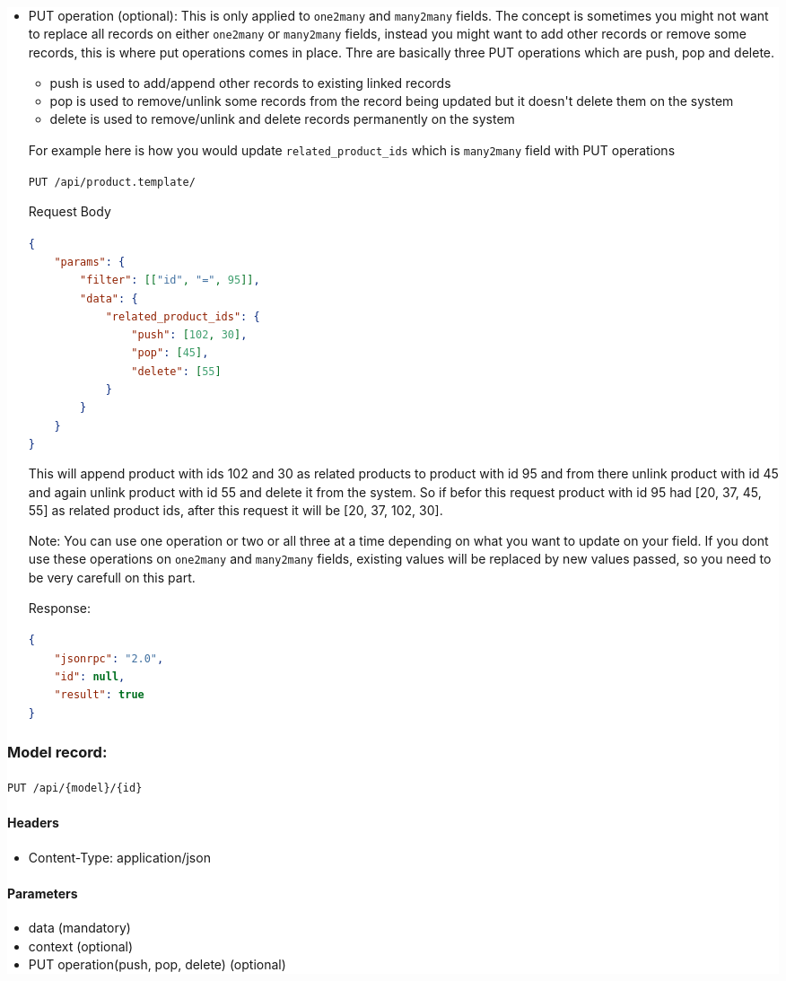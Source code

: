 * PUT operation (optional):
    This is only applied to `one2many` and `many2many` fields. The concept is sometimes you might not want to replace all records on either `one2many` or `many2many` fields, instead you might want to add other records or remove some records, this is where put operations comes in place. Thre are basically three PUT operations which are push, pop and delete. 
    * push is used to add/append other records to existing linked records
    * pop is used to remove/unlink some records from the record being updated but it doesn't delete them on the system
    * delete is used to remove/unlink and delete records permanently on the system

    For example here is how you would update `related_product_ids` which is `many2many` field with PUT operations

    `PUT /api/product.template/`

    Request Body

    ```json
    {
        "params": {
            "filter": [["id", "=", 95]],
            "data": {
                "related_product_ids": {
                    "push": [102, 30],
                    "pop": [45],
                    "delete": [55]
                }
            }
        }
    }
    ```

    This will append product with ids 102 and 30 as related products to product with id 95 and from there unlink product with id 45 and again unlink product with id 55 and delete it from the system. So if befor this request product with id 95 had [20, 37, 45, 55] as related product ids, after this request it will be [20, 37, 102, 30].

    Note: You can use one operation or two or all three at a time depending on what you want to update on your field. If you dont use these operations on `one2many` and `many2many` fields, existing values will be replaced by new values passed, so you need to be very carefull on this part.

    Response:

    ```json
    {
        "jsonrpc": "2.0",
        "id": null,
        "result": true
    }
    ```

### Model record: 

`PUT /api/{model}/{id}`
#### Headers
* Content-Type: application/json
#### Parameters
* data (mandatory)
* context (optional)
* PUT operation(push, pop, delete) (optional)
